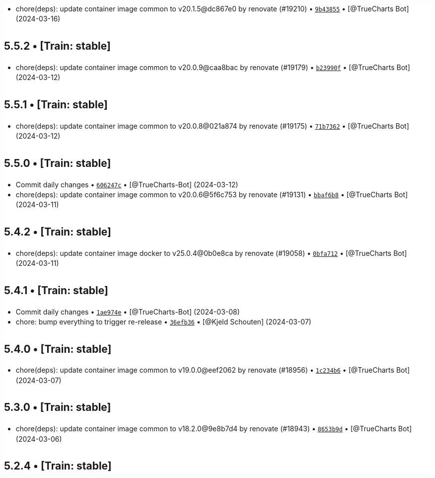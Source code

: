 - chore(deps): update container image common to v20.1.5@dc867e0 by renovate (#19210) • [`9b43855`](https://github.com/trueforge-org/truecharts/commit/9b4385581f29e8b61fa23b5fbf2628116f02623f) • [@TrueCharts Bot] (2024-03-16)

## 5.5.2 • [Train: stable]

- chore(deps): update container image common to v20.0.9@caa8bac by renovate (#19179) • [`b23990f`](https://github.com/trueforge-org/truecharts/commit/b23990fe3601dd7bbd251d08f784a46500009c8d) • [@TrueCharts Bot] (2024-03-12)

## 5.5.1 • [Train: stable]

- chore(deps): update container image common to v20.0.8@021a874 by renovate (#19175) • [`71b7362`](https://github.com/trueforge-org/truecharts/commit/71b73628f79c554a337b09b6f3ceb130bac9ea2d) • [@TrueCharts Bot] (2024-03-12)

## 5.5.0 • [Train: stable]

- Commit daily changes • [`606247c`](https://github.com/trueforge-org/truecharts/commit/606247c983736d396fb12bc16ad8bebcfd7bb29f) • [@TrueCharts-Bot] (2024-03-12)
- chore(deps): update container image common to v20.0.6@5f6c753 by renovate (#19131) • [`bbaf6b8`](https://github.com/trueforge-org/truecharts/commit/bbaf6b82d1486d23f349f39907d4014e6bc5cdfd) • [@TrueCharts Bot] (2024-03-11)

## 5.4.2 • [Train: stable]

- chore(deps): update container image docker to v25.0.4@0b0e8ca by renovate (#19058) • [`0bfa712`](https://github.com/trueforge-org/truecharts/commit/0bfa712b9932ff2dd220d41ff5339293c2f3d57e) • [@TrueCharts Bot] (2024-03-11)

## 5.4.1 • [Train: stable]

- Commit daily changes • [`1ae974e`](https://github.com/trueforge-org/truecharts/commit/1ae974e86c31bb4fb677e439a90727cd35ffe88f) • [@TrueCharts-Bot] (2024-03-08)
- chore: bump everything to trigger re-release • [`36efb36`](https://github.com/trueforge-org/truecharts/commit/36efb364247b25ab89f4241a27c57212d0cbbe28) • [@Kjeld Schouten] (2024-03-07)

## 5.4.0 • [Train: stable]

- chore(deps): update container image common to v19.0.0@eef2062 by renovate (#18956) • [`1c234b6`](https://github.com/trueforge-org/truecharts/commit/1c234b646320f47edbe817927247acadf10e6f41) • [@TrueCharts Bot] (2024-03-07)

## 5.3.0 • [Train: stable]

- chore(deps): update container image common to v18.2.0@9e8b7d4 by renovate (#18943) • [`8653b9d`](https://github.com/trueforge-org/truecharts/commit/8653b9d3eb60d15ae41bce99ab686bf2992f17e2) • [@TrueCharts Bot] (2024-03-06)

## 5.2.4 • [Train: stable]
